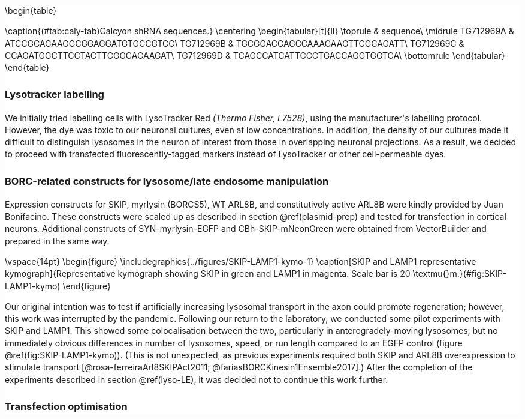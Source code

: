 \begin{table}

\caption{(\#tab:caly-tab)Calcyon shRNA sequences.}
\centering
\begin{tabular}[t]{ll}
\toprule
  & sequence\\
\midrule
TG712969A & ATCCGCAGAAGGCGGAGGATGTGCCGTCC\\
TG712969B & TGCGGACCAGCCAAAGAAGTTCGCAGATT\\
TG712969C & CCAGATGGCTTCCTACTTCGGCACAAGAT\\
TG712969D & TCAGCCATCATTCCCTGACCAGGTGGTCA\\
\bottomrule
\end{tabular}
\end{table}

### Lysotracker labelling

We initially tried labelling cells with LysoTracker Red *(Thermo Fisher, L7528)*, using the manufacturer's labelling protocol.  However, the dye was toxic to our neuronal cultures, even at low concentrations.  In addition, the density of our cultures made it difficult to distinguish lysosomes in the neuron of interest from those in overlapping neuronal projections.  As a result, we decided to proceed with transfected fluorescently-tagged markers instead of LysoTracker or other cell-permeable dyes.

### BORC-related constructs for lysosome/late endosome manipulation

Expression constructs for SKIP, myrlysin (BORCS5), WT ARL8B, and constitutively active ARL8B were kindly provided by Juan Bonifacino.  These constructs were scaled up as described in section \@ref(plasmid-prep) and tested for transfection in cortical neurons.  Additional constructs of SYN-myrlysin-EGFP and CBh-SKIP-mNeonGreen were obtained from VectorBuilder and prepared in the same way.

\vspace{14pt}
\begin{figure}
\includegraphics{../figures/SKIP-LAMP1-kymo-1} \caption[SKIP and LAMP1 representative kymograph]{Representative kymograph showing SKIP in green and LAMP1 in magenta.  Scale bar is 20 \textmu{}m.}(\#fig:SKIP-LAMP1-kymo)
\end{figure}

Our original intention was to test if artificially increasing lysosomal transport in the axon could promote regeneration; however, this work was interrupted by the pandemic.  Following our return to the laboratory, we conducted some pilot experiments with SKIP and LAMP1.  This showed some colocalisation between the two, particularly in anterogradely-moving lysosomes, but no immediately obvious differences in number of lysosomes, speed, or run length compared to an EGFP control (figure \@ref(fig:SKIP-LAMP1-kymo)).  (This is not unexpected, as previous experiments required both SKIP and ARL8B overexpression to stimulate transport [@rosa-ferreiraArl8SKIPAct2011; @fariasBORCKinesin1Ensemble2017].)  After the completion of the experiments described in section \@ref(lyso-LE), it was decided not to continue this work further.


### Transfection optimisation
